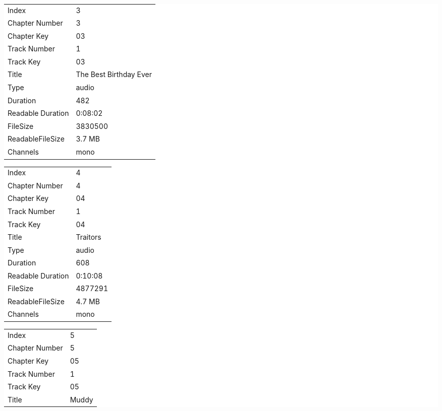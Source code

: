 |  |  |
| - | - |
| Index | 3 |
| Chapter Number | 3 |
| Chapter Key | 03 |
| Track Number | 1 |
| Track Key | 03 |
| Title | The Best Birthday Ever |
| Type | audio |
| Duration | 482 |
| Readable Duration | 0:08:02 |
| FileSize | 3830500 |
| ReadableFileSize | 3.7 MB |
| Channels | mono |

|  |  |
| - | - |
| Index | 4 |
| Chapter Number | 4 |
| Chapter Key | 04 |
| Track Number | 1 |
| Track Key | 04 |
| Title | Traitors |
| Type | audio |
| Duration | 608 |
| Readable Duration | 0:10:08 |
| FileSize | 4877291 |
| ReadableFileSize | 4.7 MB |
| Channels | mono |

|  |  |
| - | - |
| Index | 5 |
| Chapter Number | 5 |
| Chapter Key | 05 |
| Track Number | 1 |
| Track Key | 05 |
| Title | Muddy |